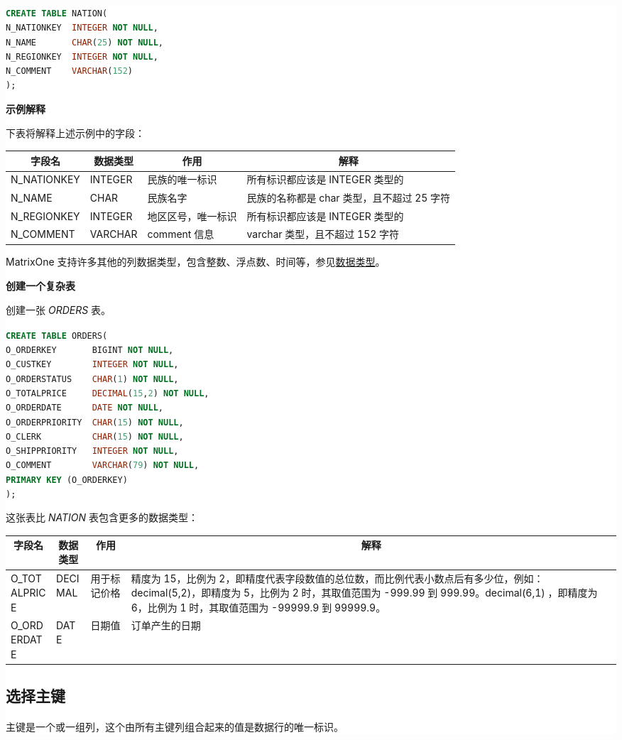 ```sql
CREATE TABLE NATION(
N_NATIONKEY  INTEGER NOT NULL,
N_NAME       CHAR(25) NOT NULL,
N_REGIONKEY  INTEGER NOT NULL,
N_COMMENT    VARCHAR(152)
);
```

**示例解释**

下表将解释上述示例中的字段：

|字段名 | 数据类型 | 作用 | 解释|
|---|---|---|---|
|N_NATIONKEY |INTEGER|民族的唯一标识 | 所有标识都应该是 INTEGER 类型的|
|N_NAME |CHAR|民族名字 | 民族的名称都是 char 类型，且不超过 25 字符|
|N_REGIONKEY|INTEGER|地区区号，唯一标识 | 所有标识都应该是 INTEGER 类型的|
|N_COMMENT|VARCHAR|comment 信息|varchar 类型，且不超过 152 字符|

MatrixOne 支持许多其他的列数据类型，包含整数、浮点数、时间等，参见[数据类型](../../Reference/Data-Types/data-types.md)。

**创建一个复杂表**

创建一张 *ORDERS* 表。

```sql
CREATE TABLE ORDERS(
O_ORDERKEY       BIGINT NOT NULL,
O_CUSTKEY        INTEGER NOT NULL,
O_ORDERSTATUS    CHAR(1) NOT NULL,
O_TOTALPRICE     DECIMAL(15,2) NOT NULL,
O_ORDERDATE      DATE NOT NULL,
O_ORDERPRIORITY  CHAR(15) NOT NULL,
O_CLERK          CHAR(15) NOT NULL,
O_SHIPPRIORITY   INTEGER NOT NULL,
O_COMMENT        VARCHAR(79) NOT NULL,
PRIMARY KEY (O_ORDERKEY)
);
```

这张表比 *NATION* 表包含更多的数据类型：

|字段名 | 数据类型 | 作用 | 解释|
|---|---|---|---|
|O_TOTALPRICE|DECIMAL|用于标记价格 | 精度为 15，比例为 2，即精度代表字段数值的总位数，而比例代表小数点后有多少位，例如：decimal(5,2)，即精度为 5，比例为 2 时，其取值范围为 -999.99 到 999.99。decimal(6,1) ，即精度为 6，比例为 1 时，其取值范围为 -99999.9 到 99999.9。|
|O_ORDERDATE|DATE|日期值 | 订单产生的日期|

## 选择主键

主键是一个或一组列，这个由所有主键列组合起来的值是数据行的唯一标识。
